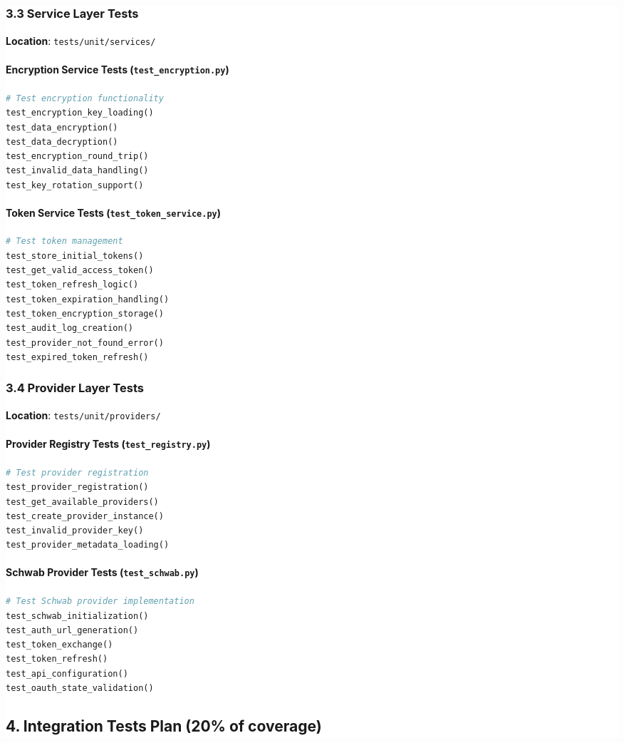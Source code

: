 ### 3.3 Service Layer Tests  
**Location**: `tests/unit/services/`

#### Encryption Service Tests (`test_encryption.py`)
```python
# Test encryption functionality
test_encryption_key_loading()
test_data_encryption()
test_data_decryption()
test_encryption_round_trip()
test_invalid_data_handling()
test_key_rotation_support()
```

#### Token Service Tests (`test_token_service.py`)
```python
# Test token management
test_store_initial_tokens()
test_get_valid_access_token()
test_token_refresh_logic()
test_token_expiration_handling()
test_token_encryption_storage()
test_audit_log_creation()
test_provider_not_found_error()
test_expired_token_refresh()
```

### 3.4 Provider Layer Tests
**Location**: `tests/unit/providers/`

#### Provider Registry Tests (`test_registry.py`)
```python
# Test provider registration
test_provider_registration()
test_get_available_providers()
test_create_provider_instance()
test_invalid_provider_key()
test_provider_metadata_loading()
```

#### Schwab Provider Tests (`test_schwab.py`)
```python
# Test Schwab provider implementation
test_schwab_initialization()
test_auth_url_generation()
test_token_exchange()
test_token_refresh()
test_api_configuration()
test_oauth_state_validation()
```

## 4. Integration Tests Plan (20% of coverage)
